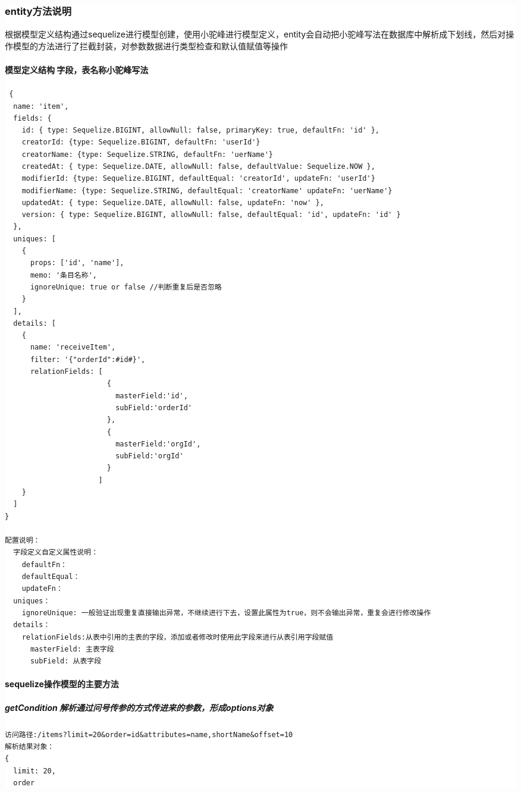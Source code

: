 ### entity方法说明
根据模型定义结构通过sequelize进行模型创建，使用小驼峰进行模型定义，entity会自动把小驼峰写法在数据库中解析成下划线，然后对操作模型的方法进行了拦截封装，对参数数据进行类型检查和默认值赋值等操作

#### 模型定义结构 字段，表名称小驼峰写法
```
 {
  name: 'item',
  fields: {
    id: { type: Sequelize.BIGINT, allowNull: false, primaryKey: true, defaultFn: 'id' },
    creatorId: {type: Sequelize.BIGINT, defaultFn: 'userId'}
    creatorName: {type: Sequelize.STRING, defaultFn: 'uerName'}
    createdAt: { type: Sequelize.DATE, allowNull: false, defaultValue: Sequelize.NOW },
    modifierId: {type: Sequelize.BIGINT, defaultEqual: 'creatorId', updateFn: 'userId'}
    modifierName: {type: Sequelize.STRING, defaultEqual: 'creatorName' updateFn: 'uerName'}
    updatedAt: { type: Sequelize.DATE, allowNull: false, updateFn: 'now' },
    version: { type: Sequelize.BIGINT, allowNull: false, defaultEqual: 'id', updateFn: 'id' }
  },
  uniques: [
    {
      props: ['id', 'name'],
      memo: '条目名称',
      ignoreUnique: true or false //判断重复后是否忽略
    }
  ],
  details: [
    {
      name: 'receiveItem',
      filter: '{"orderId":#id#}',
      relationFields: [
                        {
                          masterField:'id',
                          subField:'orderId'
                        },
                        {
                          masterField:'orgId',
                          subField:'orgId'
                        }
                      ]
    }
  ]
}

配置说明：
  字段定义自定义属性说明：
    defaultFn：
    defaultEqual：
    updateFn：
  uniques：
    ignoreUnique: 一般验证出现重复直接输出异常，不继续进行下去，设置此属性为true，则不会输出异常，重复会进行修改操作
  details：
    relationFields:从表中引用的主表的字段，添加或者修改时使用此字段来进行从表引用字段赋值
      masterField: 主表字段
      subField: 从表字段
```
#### sequelize操作模型的主要方法
##### getCondition 解析通过问号传参的方式传进来的参数，形成options对象
```
访问路径:/items?limit=20&order=id&attributes=name,shortName&offset=10   
解析结果对象：
{
  limit: 20,
  order
```